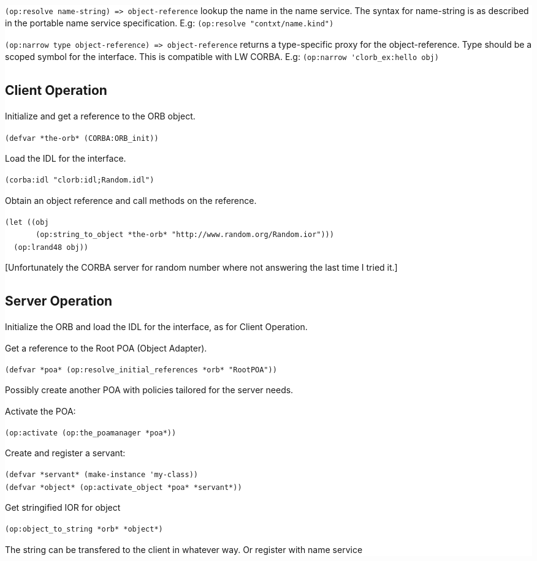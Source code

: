 `(op:resolve name-string) => object-reference`
lookup the name in the name service. The syntax for name-string is as
described in the portable name service specification. E.g:
 `(op:resolve "contxt/name.kind")`
 

`(op:narrow type object-reference) => object-reference`
returns a type-specific proxy for the object-reference. Type should be
a scoped symbol for the interface. This is compatible with LW CORBA.
E.g: `(op:narrow 'clorb_ex:hello obj)`


## Client Operation

Initialize and get a reference to the ORB object.

    (defvar *the-orb* (CORBA:ORB_init))

Load the IDL for the interface.

    (corba:idl "clorb:idl;Random.idl")

Obtain an object reference and call methods on the reference.

    (let ((obj
           (op:string_to_object *the-orb* "http://www.random.org/Random.ior")))
      (op:lrand48 obj))


[Unfortunately the CORBA server for random number where not answering
the last time I tried it.]


## Server Operation

Initialize the ORB and load the IDL for the interface, as for Client
Operation.

Get a reference to the Root POA (Object Adapter).

    (defvar *poa* (op:resolve_initial_references *orb* "RootPOA"))

Possibly create another POA with policies tailored for the server
needs.

Activate the POA:

    (op:activate (op:the_poamanager *poa*))

Create and register a servant:

    (defvar *servant* (make-instance 'my-class))
    (defvar *object* (op:activate_object *poa* *servant*))

Get stringified IOR for object

    (op:object_to_string *orb* *object*)

The string can be transfered to the client in whatever way.
Or register with name service
